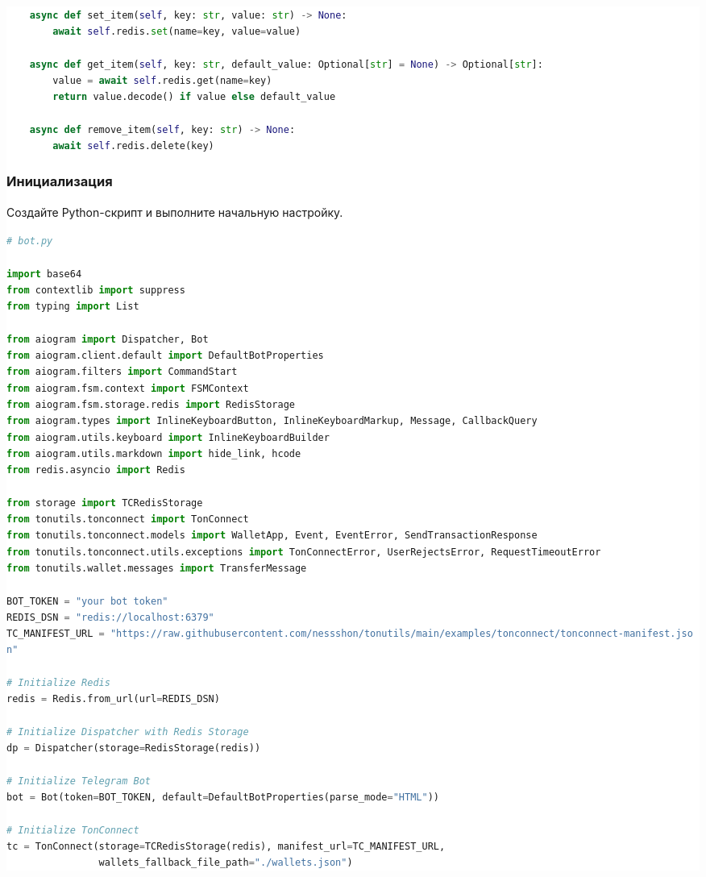 ```python
    async def set_item(self, key: str, value: str) -> None:
        await self.redis.set(name=key, value=value)

    async def get_item(self, key: str, default_value: Optional[str] = None) -> Optional[str]:
        value = await self.redis.get(name=key)
        return value.decode() if value else default_value

    async def remove_item(self, key: str) -> None:
        await self.redis.delete(key)
```

### Инициализация

Создайте Python-скрипт и выполните начальную настройку.

```python
# bot.py

import base64
from contextlib import suppress
from typing import List

from aiogram import Dispatcher, Bot
from aiogram.client.default import DefaultBotProperties
from aiogram.filters import CommandStart
from aiogram.fsm.context import FSMContext
from aiogram.fsm.storage.redis import RedisStorage
from aiogram.types import InlineKeyboardButton, InlineKeyboardMarkup, Message, CallbackQuery
from aiogram.utils.keyboard import InlineKeyboardBuilder
from aiogram.utils.markdown import hide_link, hcode
from redis.asyncio import Redis

from storage import TCRedisStorage
from tonutils.tonconnect import TonConnect
from tonutils.tonconnect.models import WalletApp, Event, EventError, SendTransactionResponse
from tonutils.tonconnect.utils.exceptions import TonConnectError, UserRejectsError, RequestTimeoutError
from tonutils.wallet.messages import TransferMessage

BOT_TOKEN = "your bot token"
REDIS_DSN = "redis://localhost:6379"
TC_MANIFEST_URL = "https://raw.githubusercontent.com/nessshon/tonutils/main/examples/tonconnect/tonconnect-manifest.json"

# Initialize Redis
redis = Redis.from_url(url=REDIS_DSN)

# Initialize Dispatcher with Redis Storage
dp = Dispatcher(storage=RedisStorage(redis))

# Initialize Telegram Bot
bot = Bot(token=BOT_TOKEN, default=DefaultBotProperties(parse_mode="HTML"))

# Initialize TonConnect
tc = TonConnect(storage=TCRedisStorage(redis), manifest_url=TC_MANIFEST_URL,
                wallets_fallback_file_path="./wallets.json")
```
